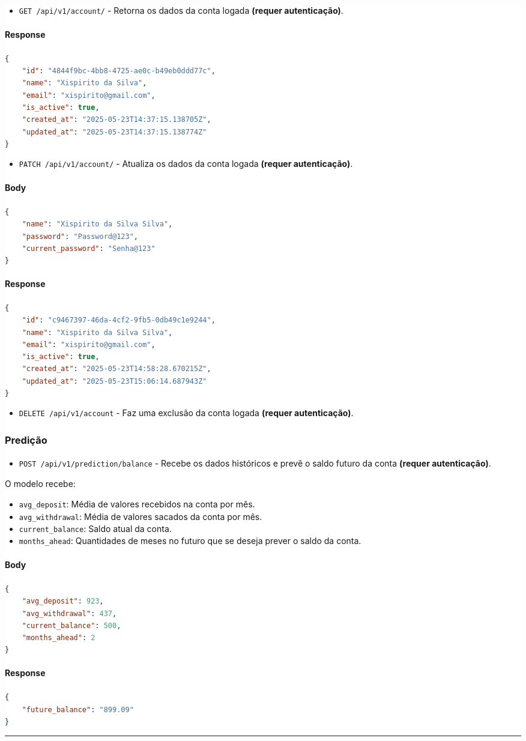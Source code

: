 - `GET /api/v1/account/` - Retorna os dados da conta logada **(requer autenticação)**.

#### Response
```json
{
    "id": "4844f9bc-4bb8-4725-ae0c-b49eb0ddd77c",
    "name": "Xispirito da Silva",
    "email": "xispirito@gmail.com",
    "is_active": true,
    "created_at": "2025-05-23T14:37:15.138705Z",
    "updated_at": "2025-05-23T14:37:15.138774Z"
}
```

- `PATCH /api/v1/account/` - Atualiza os dados da conta logada **(requer autenticação)**.

#### Body
```json
{
    "name": "Xispirito da Silva Silva",
    "password": "Password@123",
    "current_password": "Senha@123"
}
```
#### Response
```json
{
    "id": "c9467397-46da-4cf2-9fb5-0db49c1e9244",
    "name": "Xispirito da Silva Silva",
    "email": "xispirito@gmail.com",
    "is_active": true,
    "created_at": "2025-05-23T14:58:28.670215Z",
    "updated_at": "2025-05-23T15:06:14.687943Z"
}
```

- `DELETE /api/v1/account` - Faz uma exclusão da conta logada **(requer autenticação)**.

### Predição

- `POST /api/v1/prediction/balance` - Recebe os dados históricos e prevê o saldo futuro da conta **(requer autenticação)**.

O modelo recebe:

- `avg_deposit`: Média de valores recebidos na conta por mês.
- `avg_withdrawal`: Média de valores sacados da conta por mês.
- `current_balance`: Saldo atual da conta.
- `months_ahead`: Quantidades de meses no futuro que se deseja prever o saldo da conta.

#### Body
```json
{
    "avg_deposit": 923,
    "avg_withdrawal": 437,
    "current_balance": 500,
    "months_ahead": 2
}
```
#### Response
```json
{
    "future_balance": "899.09"
}
```

---